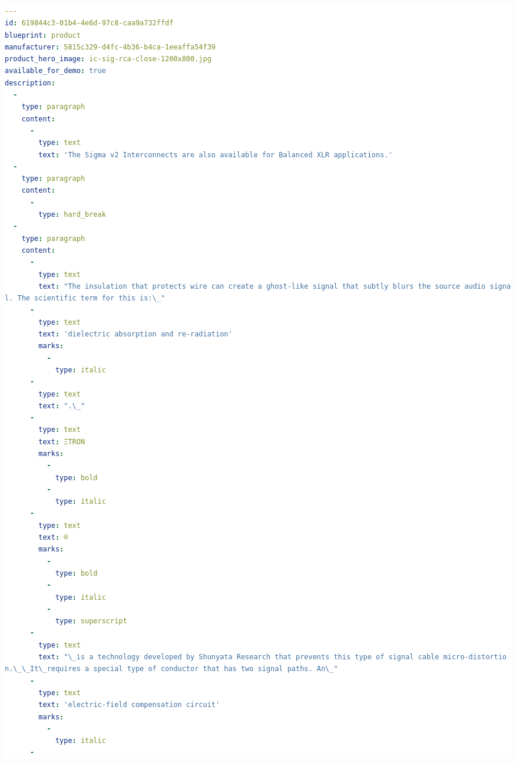 ```yaml
---
id: 619844c3-01b4-4e6d-97c8-caa9a732ffdf
blueprint: product
manufacturer: 5815c329-d4fc-4b36-b4ca-1eeaffa54f39
product_hero_image: ic-sig-rca-close-1200x800.jpg
available_for_demo: true
description:
  -
    type: paragraph
    content:
      -
        type: text
        text: 'The Sigma v2 Interconnects are also available for Balanced XLR applications.'
  -
    type: paragraph
    content:
      -
        type: hard_break
  -
    type: paragraph
    content:
      -
        type: text
        text: "The insulation that protects wire can create a ghost-like signal that subtly blurs the source audio signal. The scientific term for this is:\_"
      -
        type: text
        text: 'dielectric absorption and re-radiation'
        marks:
          -
            type: italic
      -
        type: text
        text: ".\_"
      -
        type: text
        text: ΞTRON
        marks:
          -
            type: bold
          -
            type: italic
      -
        type: text
        text: ®
        marks:
          -
            type: bold
          -
            type: italic
          -
            type: superscript
      -
        type: text
        text: "\_is a technology developed by Shunyata Research that prevents this type of signal cable micro-distortion.\_\_It\_requires a special type of conductor that has two signal paths. An\_"
      -
        type: text
        text: 'electric-field compensation circuit'
        marks:
          -
            type: italic
      -
```